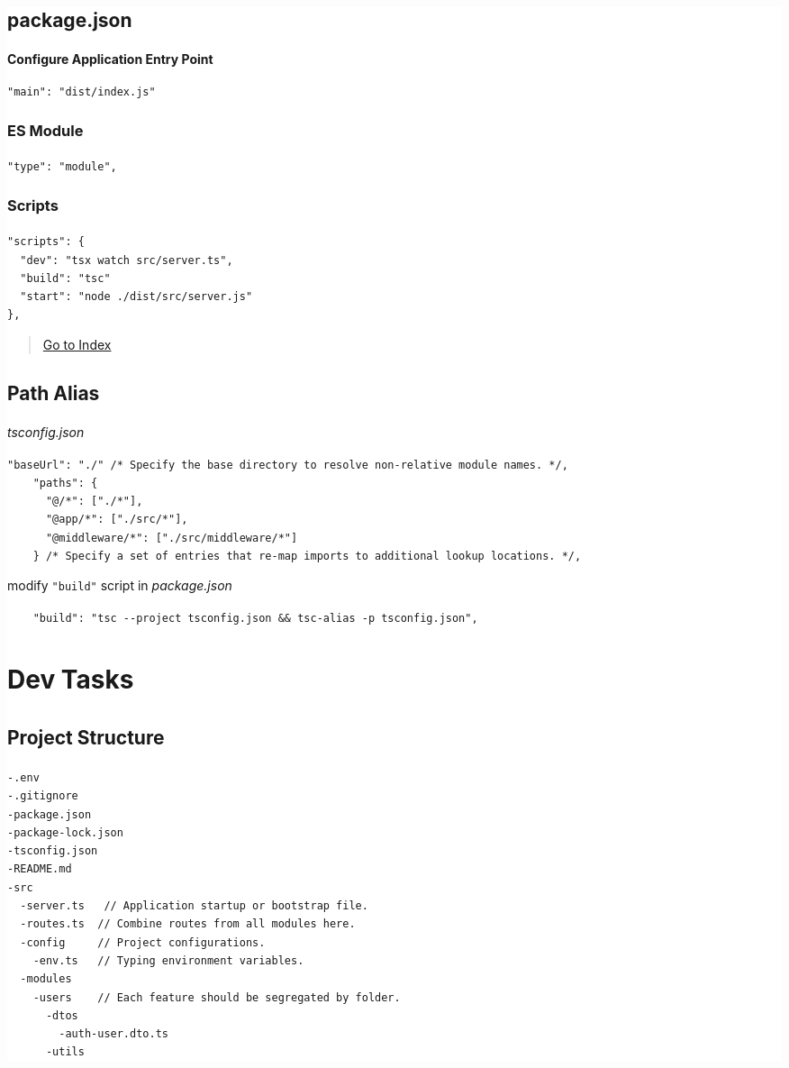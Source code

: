 ## package.json

**Configure Application Entry Point**

```
"main": "dist/index.js"
```

### ES Module

```
"type": "module",
```

### Scripts

```
"scripts": {
  "dev": "tsx watch src/server.ts",
  "build": "tsc"
  "start": "node ./dist/src/server.js"
},
```

> [Go to Index](#quickstart-index)

## Path Alias

_tsconfig.json_

```
"baseUrl": "./" /* Specify the base directory to resolve non-relative module names. */,
    "paths": {
      "@/*": ["./*"],
      "@app/*": ["./src/*"],
      "@middleware/*": ["./src/middleware/*"]
    } /* Specify a set of entries that re-map imports to additional lookup locations. */,
```

modify `"build"` script in _package.json_

```
    "build": "tsc --project tsconfig.json && tsc-alias -p tsconfig.json",
```

# Dev Tasks

## Project Structure

```
-.env
-.gitignore
-package.json
-package-lock.json
-tsconfig.json
-README.md
-src
  -server.ts   // Application startup or bootstrap file.
  -routes.ts  // Combine routes from all modules here.
  -config     // Project configurations.
    -env.ts   // Typing environment variables.
  -modules
    -users    // Each feature should be segregated by folder.
      -dtos
        -auth-user.dto.ts
      -utils
```